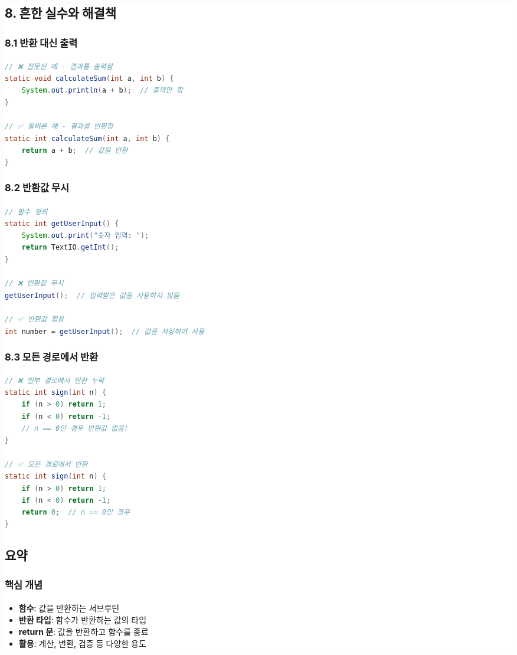 
## 8. 흔한 실수와 해결책

### 8.1 반환 대신 출력
```java
// ❌ 잘못된 예 - 결과를 출력함
static void calculateSum(int a, int b) {
    System.out.println(a + b);  // 출력만 함
}

// ✅ 올바른 예 - 결과를 반환함
static int calculateSum(int a, int b) {
    return a + b;  // 값을 반환
}
```

### 8.2 반환값 무시
```java
// 함수 정의
static int getUserInput() {
    System.out.print("숫자 입력: ");
    return TextIO.getInt();
}

// ❌ 반환값 무시
getUserInput();  // 입력받은 값을 사용하지 않음

// ✅ 반환값 활용
int number = getUserInput();  // 값을 저장하여 사용
```

### 8.3 모든 경로에서 반환
```java
// ❌ 일부 경로에서 반환 누락
static int sign(int n) {
    if (n > 0) return 1;
    if (n < 0) return -1;
    // n == 0인 경우 반환값 없음!
}

// ✅ 모든 경로에서 반환
static int sign(int n) {
    if (n > 0) return 1;
    if (n < 0) return -1;
    return 0;  // n == 0인 경우
}
```

## 요약

### 핵심 개념
- **함수**: 값을 반환하는 서브루틴
- **반환 타입**: 함수가 반환하는 값의 타입
- **return 문**: 값을 반환하고 함수를 종료
- **활용**: 계산, 변환, 검증 등 다양한 용도
